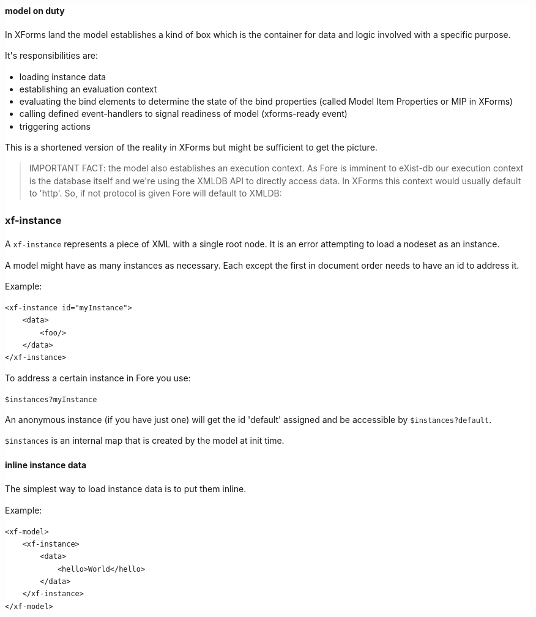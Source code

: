 #### model on duty

In XForms land the model establishes a kind of box which is the container for data and logic involved with a 
specific purpose. 

It's responsibilities are:

* loading instance data
* establishing an evaluation context
* evaluating the bind elements to determine the state of the bind properties (called Model Item Properties or MIP in XForms)
* calling defined event-handlers to signal readiness of model (xforms-ready event)
* triggering actions  

This is a shortened version of the reality in XForms but might be sufficient to get the picture.

 > IMPORTANT FACT: the model also establishes an execution context. As Fore is imminent to eXist-db our
 execution context is the database itself and we're using the XMLDB API to directly access data. In XForms this 
 context would usually default to 'http'. So, if not protocol is given Fore will default to XMLDB:

### xf-instance

A `xf-instance` represents a piece of XML with a single root node. It is an error attempting to load
a nodeset as an instance.  

A model might have as many instances as necessary. Each except the first in document order needs to have an id
to address it.

Example:
```
<xf-instance id="myInstance">
    <data>
        <foo/>
    </data>
</xf-instance>
```

To address a certain instance in Fore you use:

```
$instances?myInstance
```

An anonymous instance (if you have just one) will get the id 'default' assigned and
be accessible by `$instances?default`.

`$instances` is an internal map that is created by the model at init time. 

#### inline instance data

The simplest way to load instance data is to put them inline. 

Example:
```
<xf-model>
    <xf-instance>
        <data>
            <hello>World</hello>
        </data>
    </xf-instance>
</xf-model>
```

